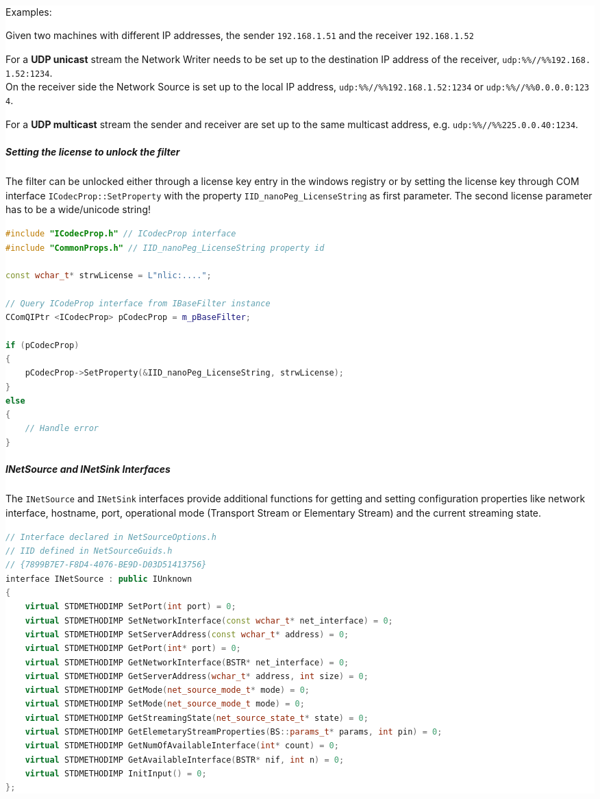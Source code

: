 Examples:  

Given two machines with different IP addresses, the sender `192.168.1.51` and the receiver `192.168.1.52`  

For a **UDP unicast** stream the Network Writer needs to be set up
to the destination IP address of the receiver, `udp:%%//%%192.168.1.52:1234`.    
On the receiver side the Network Source is set up to the local IP address,
`udp:%%//%%192.168.1.52:1234` or `udp:%%//%%0.0.0.0:1234`.  

For a **UDP multicast** stream the sender and receiver are set up to the same multicast address, e.g. `udp:%%//%%225.0.0.40:1234`.  

##### Setting the license to unlock the filter
The filter can be unlocked either through a license key entry in the windows registry or by setting the license key through COM interface `ICodecProp::SetProperty` with the property `IID_nanoPeg_LicenseString` as first parameter. The second license parameter has to be a wide/unicode string!

```cpp
#include "ICodecProp.h" // ICodecProp interface
#include "CommonProps.h" // IID_nanoPeg_LicenseString property id

const wchar_t* strwLicense = L"nlic:....";

// Query ICodeProp interface from IBaseFilter instance
CComQIPtr <ICodecProp> pCodecProp = m_pBaseFilter;

if (pCodecProp)
{
    pCodecProp->SetProperty(&IID_nanoPeg_LicenseString, strwLicense);
}
else
{
    // Handle error
}
```


##### INetSource and INetSink Interfaces

The `INetSource` and `INetSink` interfaces provide additional functions for getting and setting configuration properties like network interface, hostname, port, operational mode (Transport Stream or Elementary Stream) and the current streaming state.  

```cpp
// Interface declared in NetSourceOptions.h  
// IID defined in NetSourceGuids.h  
// {7899B7E7-F8D4-4076-BE9D-D03D51413756}  
interface INetSource : public IUnknown
{
	virtual STDMETHODIMP SetPort(int port) = 0;
	virtual STDMETHODIMP SetNetworkInterface(const wchar_t* net_interface) = 0;
	virtual STDMETHODIMP SetServerAddress(const wchar_t* address) = 0;
	virtual STDMETHODIMP GetPort(int* port) = 0;
	virtual STDMETHODIMP GetNetworkInterface(BSTR* net_interface) = 0;
	virtual STDMETHODIMP GetServerAddress(wchar_t* address, int size) = 0;
	virtual STDMETHODIMP GetMode(net_source_mode_t* mode) = 0;
	virtual STDMETHODIMP SetMode(net_source_mode_t mode) = 0;
	virtual STDMETHODIMP GetStreamingState(net_source_state_t* state) = 0;
	virtual STDMETHODIMP GetElemetaryStreamProperties(BS::params_t* params, int pin) = 0;
	virtual STDMETHODIMP GetNumOfAvailableInterface(int* count) = 0;
	virtual STDMETHODIMP GetAvailableInterface(BSTR* nif, int n) = 0;
	virtual STDMETHODIMP InitInput() = 0;
};
```
